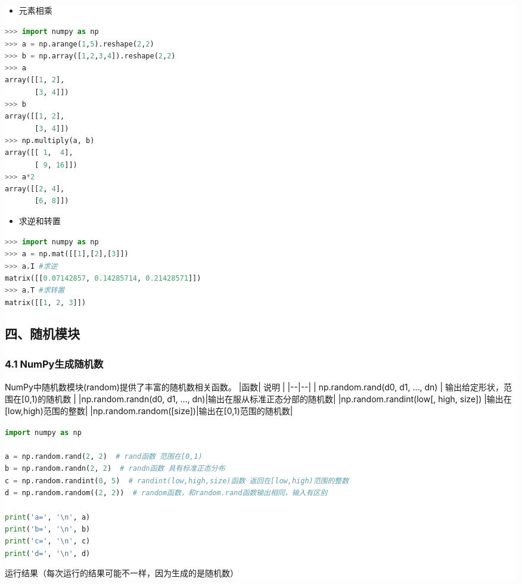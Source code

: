 - 元素相乘

```python
>>> import numpy as np
>>> a = np.arange(1,5).reshape(2,2)
>>> b = np.array([1,2,3,4]).reshape(2,2)
>>> a
array([[1, 2],
       [3, 4]])
>>> b
array([[1, 2],
       [3, 4]])
>>> np.multiply(a, b)
array([[ 1,  4],
       [ 9, 16]])
>>> a*2
array([[2, 4],
       [6, 8]])
```

- 求逆和转置

```python
>>> import numpy as np
>>> a = np.mat([[1],[2],[3]])
>>> a.I	#求逆
matrix([[0.07142857, 0.14285714, 0.21428571]])
>>> a.T	#求转置
matrix([[1, 2, 3]])
```
## 四、随机模块
### 4.1 NumPy生成随机数
NumPy中随机数模块(random)提供了丰富的随机数相关函数。
|函数| 说明 |
|--|--|
| np.random.rand(d0, d1, ..., dn)  | 输出给定形状，范围在[0,1)的随机数 |
|np.random.randn(d0, d1, ..., dn)|输出在服从标准正态分部的随机数|
|np.random.randint(low[, high, size]) |输出在[low,high)范围的整数|
|np.random.random([size])|输出在[0,1)范围的随机数|

```python
import numpy as np

a = np.random.rand(2, 2)  # rand函数 范围在[0,1)
b = np.random.randn(2, 2)  # randn函数 具有标准正态分布
c = np.random.randint(0, 5)  # randint(low,high,size)函数 返回在[low,high)范围的整数
d = np.random.random((2, 2))  # random函数，和random.rand函数输出相同，输入有区别

print('a=', '\n', a)
print('b=', '\n', b)
print('c=', '\n', c)
print('d=', '\n', d)
```
运行结果（每次运行的结果可能不一样，因为生成的是随机数）
